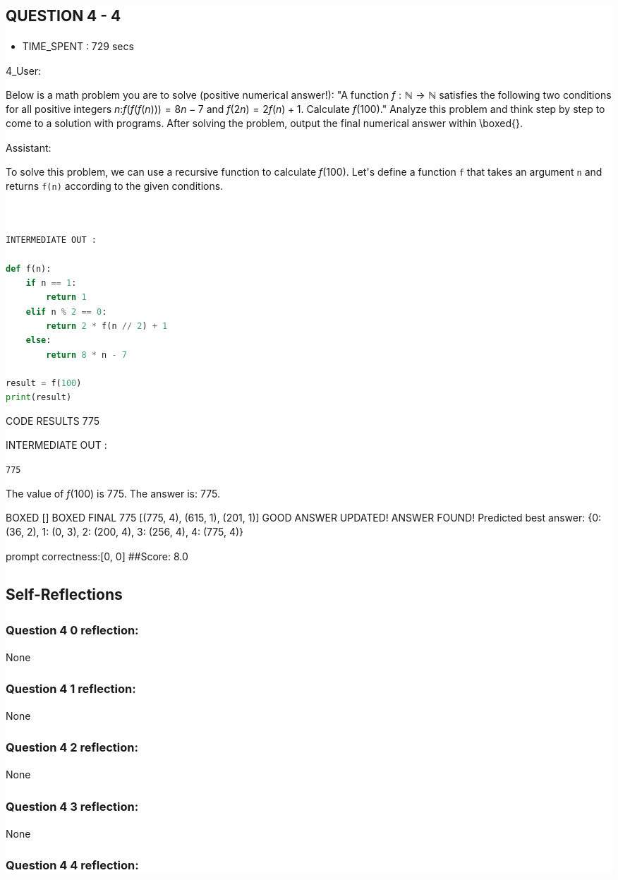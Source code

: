 

## QUESTION 4 - 4 
- TIME_SPENT : 729 secs

4_User:

Below is a math problem you are to solve (positive numerical answer!):
"A function $f: \mathbb N \to \mathbb N$ satisfies the following two conditions for all positive integers $n$:$f(f(f(n)))=8n-7$ and $f(2n)=2f(n)+1$. Calculate $f(100)$."
Analyze this problem and think step by step to come to a solution with programs. After solving the problem, output the final numerical answer within \boxed{}.

Assistant:

 To solve this problem, we can use a recursive function to calculate $f(100)$. Let's define a function `f` that takes an argument `n` and returns `f(n)` according to the given conditions.

```python


INTERMEDIATE OUT :

def f(n):
    if n == 1:
        return 1
    elif n % 2 == 0:
        return 2 * f(n // 2) + 1
    else:
        return 8 * n - 7

result = f(100)
print(result)
```

CODE RESULTS 775

INTERMEDIATE OUT :
```output
775
```
The value of $f(100)$ is $775$. The answer is: $775$.

BOXED []
BOXED FINAL 775
[(775, 4), (615, 1), (201, 1)]
GOOD ANSWER UPDATED!
ANSWER FOUND!
Predicted best answer: {0: (36, 2), 1: (0, 3), 2: (200, 4), 3: (256, 4), 4: (775, 4)}

prompt correctness:[0, 0]
##Score: 8.0

## Self-Reflections

### Question 4 0 reflection:
None
### Question 4 1 reflection:
None
### Question 4 2 reflection:
None
### Question 4 3 reflection:
None
### Question 4 4 reflection: